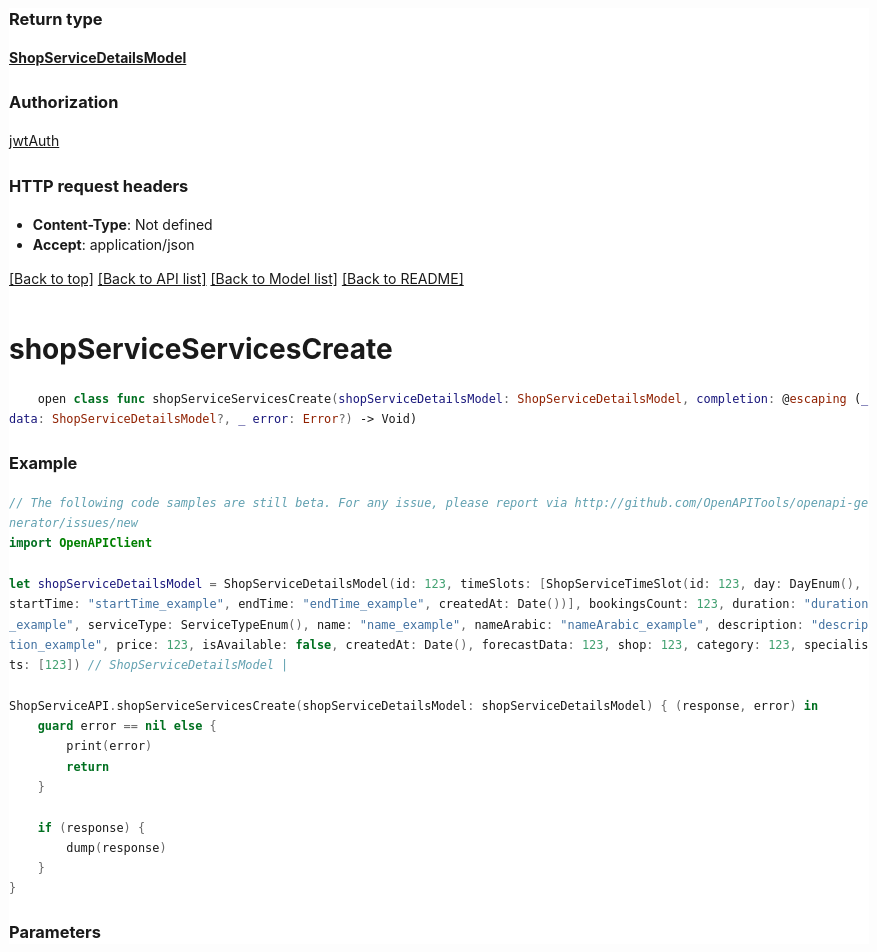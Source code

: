 ### Return type

[**ShopServiceDetailsModel**](ShopServiceDetailsModel.md)

### Authorization

[jwtAuth](../README.md#jwtAuth)

### HTTP request headers

 - **Content-Type**: Not defined
 - **Accept**: application/json

[[Back to top]](#) [[Back to API list]](../README.md#documentation-for-api-endpoints) [[Back to Model list]](../README.md#documentation-for-models) [[Back to README]](../README.md)

# **shopServiceServicesCreate**
```swift
    open class func shopServiceServicesCreate(shopServiceDetailsModel: ShopServiceDetailsModel, completion: @escaping (_ data: ShopServiceDetailsModel?, _ error: Error?) -> Void)
```



### Example
```swift
// The following code samples are still beta. For any issue, please report via http://github.com/OpenAPITools/openapi-generator/issues/new
import OpenAPIClient

let shopServiceDetailsModel = ShopServiceDetailsModel(id: 123, timeSlots: [ShopServiceTimeSlot(id: 123, day: DayEnum(), startTime: "startTime_example", endTime: "endTime_example", createdAt: Date())], bookingsCount: 123, duration: "duration_example", serviceType: ServiceTypeEnum(), name: "name_example", nameArabic: "nameArabic_example", description: "description_example", price: 123, isAvailable: false, createdAt: Date(), forecastData: 123, shop: 123, category: 123, specialists: [123]) // ShopServiceDetailsModel | 

ShopServiceAPI.shopServiceServicesCreate(shopServiceDetailsModel: shopServiceDetailsModel) { (response, error) in
    guard error == nil else {
        print(error)
        return
    }

    if (response) {
        dump(response)
    }
}
```

### Parameters
